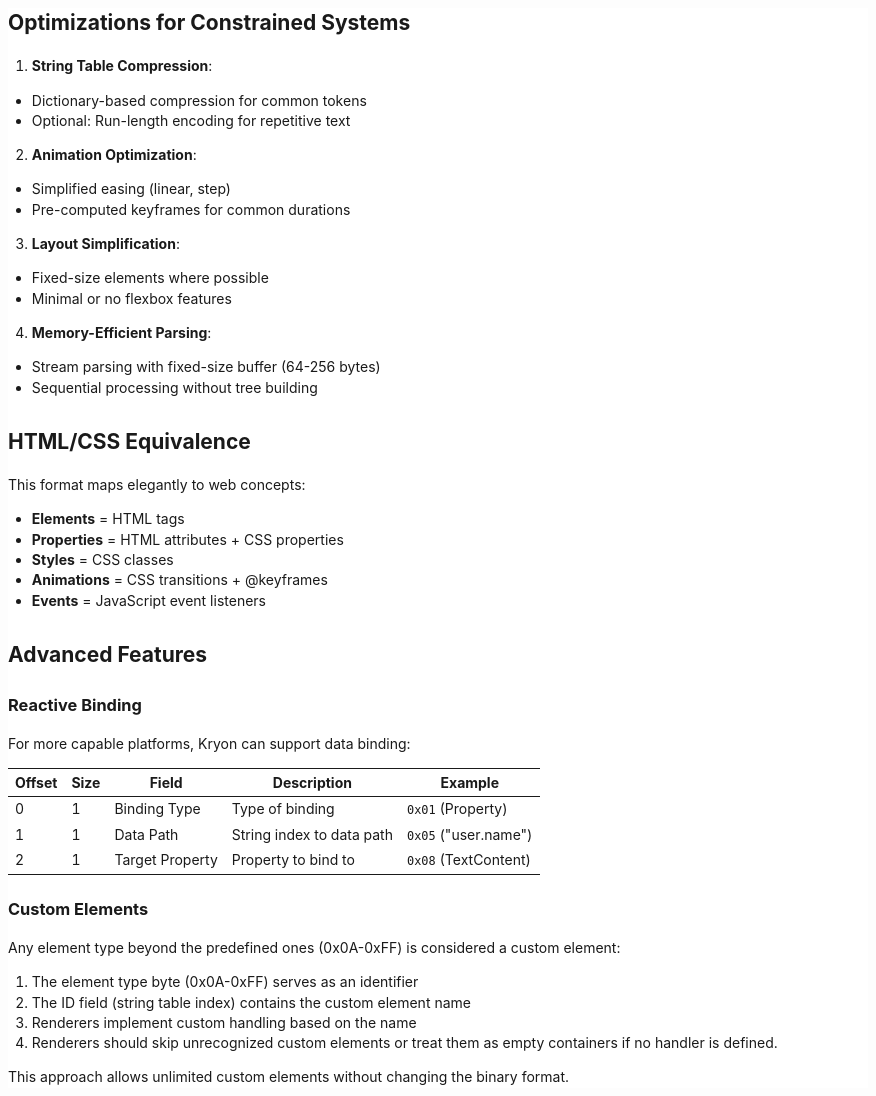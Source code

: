 ## Optimizations for Constrained Systems

1. **String Table Compression**:
  - Dictionary-based compression for common tokens
  - Optional: Run-length encoding for repetitive text

2. **Animation Optimization**:
  - Simplified easing (linear, step)
  - Pre-computed keyframes for common durations

3. **Layout Simplification**:
  - Fixed-size elements where possible
  - Minimal or no flexbox features

4. **Memory-Efficient Parsing**:
  - Stream parsing with fixed-size buffer (64-256 bytes)
  - Sequential processing without tree building

## HTML/CSS Equivalence

This format maps elegantly to web concepts:

- **Elements** = HTML tags
- **Properties** = HTML attributes + CSS properties
- **Styles** = CSS classes
- **Animations** = CSS transitions + @keyframes
- **Events** = JavaScript event listeners

## Advanced Features

### Reactive Binding

For more capable platforms, Kryon can support data binding:

| Offset | Size | Field | Description | Example |
|--------|------|-------|-------------|---------|
| 0 | 1 | Binding Type | Type of binding | `0x01` (Property) |
| 1 | 1 | Data Path | String index to data path | `0x05` ("user.name") |
| 2 | 1 | Target Property | Property to bind to | `0x08` (TextContent) |

### Custom Elements

Any element type beyond the predefined ones (0x0A-0xFF) is considered a custom element:

1. The element type byte (0x0A-0xFF) serves as an identifier
2. The ID field (string table index) contains the custom element name
3. Renderers implement custom handling based on the name
4. Renderers should skip unrecognized custom elements or treat them as empty containers if no handler is defined.

This approach allows unlimited custom elements without changing the binary format. 
